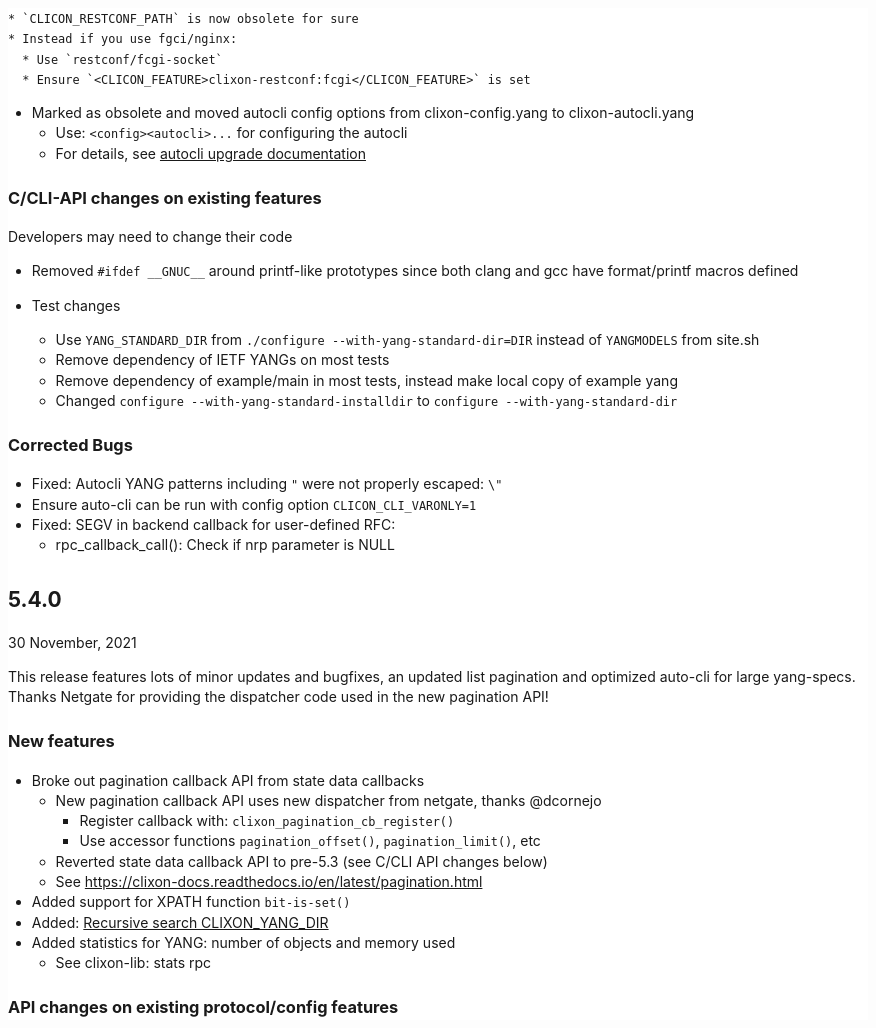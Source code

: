     * `CLICON_RESTCONF_PATH` is now obsolete for sure
    * Instead if you use fgci/nginx:
      * Use `restconf/fcgi-socket`
      * Ensure `<CLICON_FEATURE>clixon-restconf:fcgi</CLICON_FEATURE>` is set
  * Marked as obsolete and moved autocli config options from clixon-config.yang to clixon-autocli.yang
    * Use: `<config><autocli>...` for configuring the autocli
    * For details, see [autocli upgrade documentation](https://clixon-docs.readthedocs.io/en/latest/cli.html#upgrade-from-pre-clixon-5-5)

### C/CLI-API changes on existing features

Developers may need to change their code

* Removed `#ifdef __GNUC__` around printf-like prototypes since both clang and gcc have format/printf macros defined

* Test changes
  * Use `YANG_STANDARD_DIR` from `./configure --with-yang-standard-dir=DIR` instead of `YANGMODELS` from site.sh
  * Remove dependency of IETF YANGs on most tests
  * Remove dependency of example/main in most tests, instead make local copy of example yang
  * Changed `configure --with-yang-standard-installdir` to `configure --with-yang-standard-dir`

### Corrected Bugs

* Fixed: Autocli YANG patterns including `"` were not properly escaped: `\"`
* Ensure auto-cli can be run with config option `CLICON_CLI_VARONLY=1`
* Fixed: SEGV in backend callback for user-defined RFC:
  * rpc_callback_call(): Check if nrp parameter is NULL

## 5.4.0
30 November, 2021

This release features lots of minor updates and bugfixes, an updated list pagination and optimized auto-cli for large yang-specs. Thanks Netgate for providing the dispatcher code used in the new pagination API!

### New features

* Broke out pagination callback API from state data callbacks
  * New pagination callback API uses new dispatcher from netgate, thanks @dcornejo
    * Register callback with: `clixon_pagination_cb_register()`
    * Use accessor functions `pagination_offset()`, `pagination_limit()`, etc
  * Reverted state data callback API to pre-5.3 (see C/CLI API changes below)
  * See https://clixon-docs.readthedocs.io/en/latest/pagination.html
* Added support for XPATH function `bit-is-set()`
* Added: [Recursive search CLIXON_YANG_DIR](https://github.com/clicon/clixon/issues/284)
* Added statistics for YANG: number of objects and memory used
  * See clixon-lib: stats rpc

### API changes on existing protocol/config features
